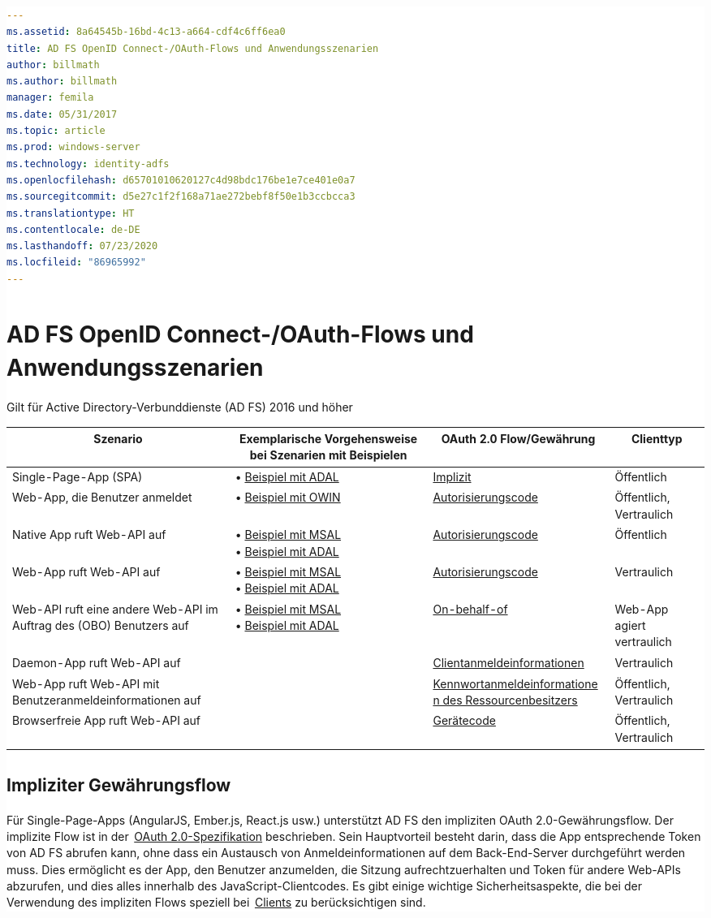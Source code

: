 ```yaml
---
ms.assetid: 8a64545b-16bd-4c13-a664-cdf4c6ff6ea0
title: AD FS OpenID Connect-/OAuth-Flows und Anwendungsszenarien
author: billmath
ms.author: billmath
manager: femila
ms.date: 05/31/2017
ms.topic: article
ms.prod: windows-server
ms.technology: identity-adfs
ms.openlocfilehash: d65701010620127c4d98bdc176be1e7ce401e0a7
ms.sourcegitcommit: d5e27c1f2f168a71ae272bebf8f50e1b3ccbcca3
ms.translationtype: HT
ms.contentlocale: de-DE
ms.lasthandoff: 07/23/2020
ms.locfileid: "86965992"
---
```

# <a name="ad-fs-openid-connectoauth-flows-and-application-scenarios"></a>AD FS OpenID Connect-/OAuth-Flows und Anwendungsszenarien
Gilt für Active Directory-Verbunddienste (AD FS) 2016 und höher


|Szenario|Exemplarische Vorgehensweise bei Szenarien mit Beispielen|OAuth 2.0 Flow/Gewährung|Clienttyp|
|-----|-----|-----|-----|
|Single-Page-App (SPA)</br> | &bull; [Beispiel mit ADAL](../development/Single-Page-Application-with-AD-FS.md)|[Implizit](#implicit-grant-flow)|Öffentlich| 
|Web-App, die Benutzer anmeldet</br> | &bull; [Beispiel mit OWIN](../development/enabling-openid-connect-with-ad-fs.md)|[Autorisierungscode](#authorization-code-grant-flow)|Öffentlich, Vertraulich|  
|Native App ruft Web-API auf</br>|&bull; [Beispiel mit MSAL](../development/msal/adfs-msal-native-app-web-api.md)</br>&bull; [Beispiel mit ADAL](../development/native-client-with-ad-fs.md)|[Autorisierungscode](#authorization-code-grant-flow)|Öffentlich|   
|Web-App ruft Web-API auf</br>|&bull; [Beispiel mit MSAL](../development/msal/adfs-msal-web-app-web-api.md)</br>&bull; [Beispiel mit ADAL](../development/enabling-oauth-confidential-clients-with-ad-fs.md)|[Autorisierungscode](#authorization-code-grant-flow)|Vertraulich| 
|Web-API ruft eine andere Web-API im Auftrag des (OBO) Benutzers auf</br>|&bull; [Beispiel mit MSAL](../development/msal/adfs-msal-web-api-web-api.md)</br>&bull; [Beispiel mit ADAL](../development/ad-fs-on-behalf-of-authentication-in-windows-server.md)|[On-behalf-of](#on-behalf-of-flow)|Web-App agiert vertraulich| 
|Daemon-App ruft Web-API auf||[Clientanmeldeinformationen](#client-credentials-grant-flow)|Vertraulich| 
|Web-App ruft Web-API mit Benutzeranmeldeinformationen auf||[Kennwortanmeldeinformationen des Ressourcenbesitzers](#resource-owner-password-credentials-grant-flow-not-recommended)|Öffentlich, Vertraulich| 
|Browserfreie App ruft Web-API auf||[Gerätecode](#device-code-flow)|Öffentlich, Vertraulich| 

## <a name="implicit-grant-flow"></a>Impliziter Gewährungsflow 
 
Für Single-Page-Apps (AngularJS, Ember.js, React.js usw.) unterstützt AD FS den impliziten OAuth 2.0-Gewährungsflow. Der implizite Flow ist in der  [OAuth 2.0-Spezifikation](https://tools.ietf.org/html/rfc6749#section-4.2) beschrieben. Sein Hauptvorteil besteht darin, dass die App entsprechende Token von AD FS abrufen kann, ohne dass ein Austausch von Anmeldeinformationen auf dem Back-End-Server durchgeführt werden muss. Dies ermöglicht es der App, den Benutzer anzumelden, die Sitzung aufrechtzuerhalten und Token für andere Web-APIs abzurufen, und dies alles innerhalb des JavaScript-Clientcodes. Es gibt einige wichtige Sicherheitsaspekte, die bei der Verwendung des impliziten Flows speziell bei  [Clients](https://tools.ietf.org/html/rfc6749#section-10.3) zu berücksichtigen sind.  
 